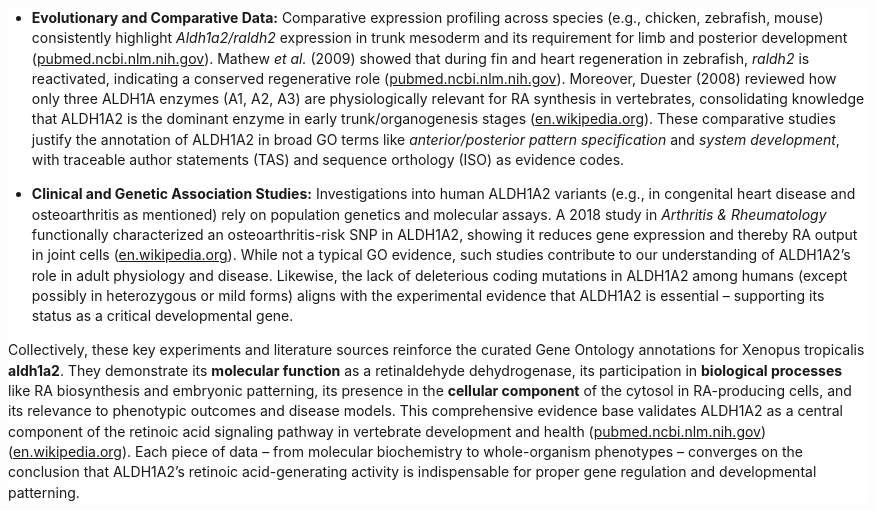 - **Evolutionary and Comparative Data:** Comparative expression profiling across species (e.g., chicken, zebrafish, mouse) consistently highlight *Aldh1a2/raldh2* expression in trunk mesoderm and its requirement for limb and posterior development ([pubmed.ncbi.nlm.nih.gov](https://pubmed.ncbi.nlm.nih.gov/11688558/#:~:text=rescued%20by%20application%20of%20exogenous,provide%20definitive%20evidence%20for%20an)). Mathew *et al.* (2009) showed that during fin and heart regeneration in zebrafish, *raldh2* is reactivated, indicating a conserved regenerative role ([pubmed.ncbi.nlm.nih.gov](https://pubmed.ncbi.nlm.nih.gov/16774994/#:~:text=axial%20retinoic%20acid%20signaling%20pubmed,development%20and%20patterning%20of%20the)). Moreover, Duester (2008) reviewed how only three ALDH1A enzymes (A1, A2, A3) are physiologically relevant for RA synthesis in vertebrates, consolidating knowledge that ALDH1A2 is the dominant enzyme in early trunk/organogenesis stages ([en.wikipedia.org](https://en.wikipedia.org/wiki/ALDH1A2#:~:text=ALDH1a2%20is%20critical%20to%20fetal,development%20and%20prevent%20spina%20bifida)). These comparative studies justify the annotation of ALDH1A2 in broad GO terms like *anterior/posterior pattern specification* and *system development*, with traceable author statements (TAS) and sequence orthology (ISO) as evidence codes.

- **Clinical and Genetic Association Studies:** Investigations into human ALDH1A2 variants (e.g., in congenital heart disease and osteoarthritis as mentioned) rely on population genetics and molecular assays. A 2018 study in *Arthritis & Rheumatology* functionally characterized an osteoarthritis-risk SNP in ALDH1A2, showing it reduces gene expression and thereby RA output in joint cells ([en.wikipedia.org](https://en.wikipedia.org/wiki/ALDH1A2#:~:text=associations%20with%20hand%20osteoarthritis,ALDH1a2%20protects%20against%20synovial%20inflammation)). While not a typical GO evidence, such studies contribute to our understanding of ALDH1A2’s role in adult physiology and disease. Likewise, the lack of deleterious coding mutations in ALDH1A2 among humans (except possibly in heterozygous or mild forms) aligns with the experimental evidence that ALDH1A2 is essential – supporting its status as a critical developmental gene.

Collectively, these key experiments and literature sources reinforce the curated Gene Ontology annotations for Xenopus tropicalis **aldh1a2**. They demonstrate its **molecular function** as a retinaldehyde dehydrogenase, its participation in **biological processes** like RA biosynthesis and embryonic patterning, its presence in the **cellular component** of the cytosol in RA-producing cells, and its relevance to phenotypic outcomes and disease models. This comprehensive evidence base validates ALDH1A2 as a central component of the retinoic acid signaling pathway in vertebrate development and health ([pubmed.ncbi.nlm.nih.gov](https://pubmed.ncbi.nlm.nih.gov/11688558/#:~:text=rescued%20by%20application%20of%20exogenous,provide%20definitive%20evidence%20for%20an)) ([en.wikipedia.org](https://en.wikipedia.org/wiki/ALDH1A2#:~:text=ALDH1a2%20is%20critical%20to%20fetal,development%20and%20prevent%20spina%20bifida)). Each piece of data – from molecular biochemistry to whole-organism phenotypes – converges on the conclusion that ALDH1A2’s retinoic acid-generating activity is indispensable for proper gene regulation and developmental patterning. 

